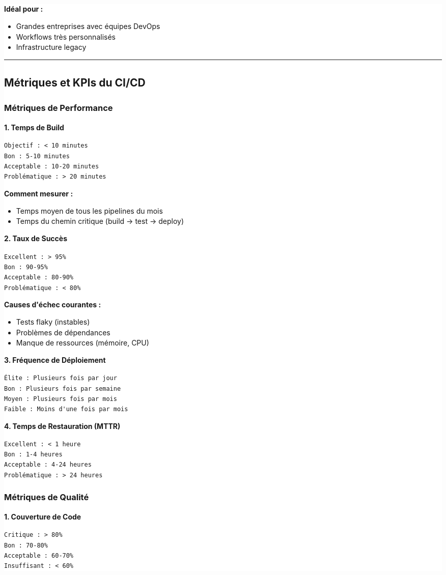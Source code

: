 **Idéal pour :**
- Grandes entreprises avec équipes DevOps
- Workflows très personnalisés
- Infrastructure legacy

---

## Métriques et KPIs du CI/CD

### Métriques de Performance

**1. Temps de Build**
```
Objectif : < 10 minutes
Bon : 5-10 minutes
Acceptable : 10-20 minutes
Problématique : > 20 minutes
```

**Comment mesurer :**
- Temps moyen de tous les pipelines du mois
- Temps du chemin critique (build → test → deploy)

**2. Taux de Succès**
```
Excellent : > 95%
Bon : 90-95%
Acceptable : 80-90%
Problématique : < 80%
```

**Causes d'échec courantes :**
- Tests flaky (instables)
- Problèmes de dépendances
- Manque de ressources (mémoire, CPU)

**3. Fréquence de Déploiement**
```
Élite : Plusieurs fois par jour
Bon : Plusieurs fois par semaine
Moyen : Plusieurs fois par mois
Faible : Moins d'une fois par mois
```

**4. Temps de Restauration (MTTR)**
```
Excellent : < 1 heure
Bon : 1-4 heures
Acceptable : 4-24 heures
Problématique : > 24 heures
```

### Métriques de Qualité

**1. Couverture de Code**
```
Critique : > 80%
Bon : 70-80%
Acceptable : 60-70%
Insuffisant : < 60%
```
